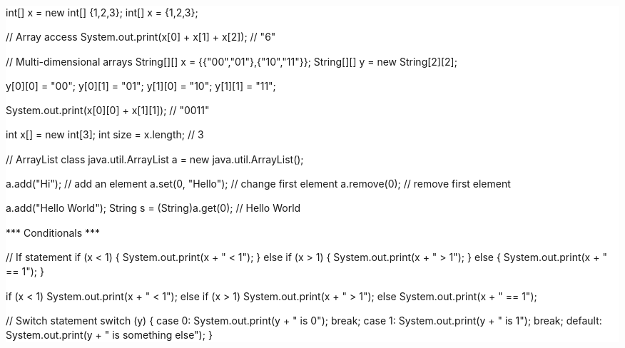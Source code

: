 int[] x = new int[] {1,2,3};
int[] x = {1,2,3};

// Array access
System.out.print(x[0] + x[1] + x[2]); // "6"

// Multi-dimensional arrays
String[][] x = {{"00","01"},{"10","11"}};
String[][] y = new String[2][2];
 
y[0][0] = "00";
y[0][1] = "01";
y[1][0] = "10";
y[1][1] = "11";
 
System.out.print(x[0][0] + x[1][1]); // "0011"

int x[] = new int[3];
int size = x.length; // 3

// ArrayList class
java.util.ArrayList a = new java.util.ArrayList();

a.add("Hi");       // add an element
a.set(0, "Hello"); // change first element
a.remove(0);       // remove first element

a.add("Hello World");
String s = (String)a.get(0); // Hello World
 
*** Conditionals ***
 
// If statement 
if (x < 1) {
  System.out.print(x + " < 1");
}
else if (x > 1) {
  System.out.print(x + " > 1");
}
else {
  System.out.print(x + " == 1");
}

if (x < 1)
  System.out.print(x + " < 1");
else if (x > 1)
  System.out.print(x + " > 1");
else
  System.out.print(x + " == 1");

// Switch statement
switch (y)
{
  case 0:  System.out.print(y + " is 0"); break;
  case 1:  System.out.print(y + " is 1"); break;
  default: System.out.print(y + " is something else");
}
